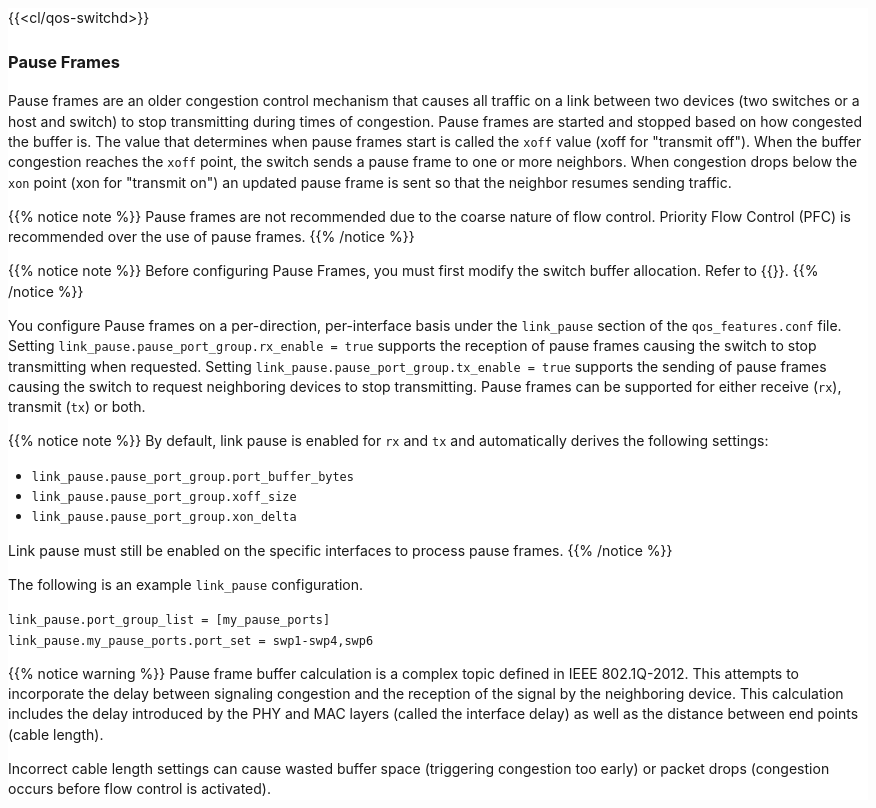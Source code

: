 {{<cl/qos-switchd>}}

### Pause Frames

Pause frames are an older congestion control mechanism that causes all traffic on a link between two devices (two switches or a host and switch) to stop transmitting during times of congestion. Pause frames are started and stopped based on how congested the buffer is. The value that determines when pause frames start is called the `xoff` value (xoff for "transmit off"). When the buffer congestion reaches the `xoff` point, the switch sends a pause frame to one or more neighbors. When congestion drops below the `xon` point (xon for "transmit on") an updated pause frame is sent so that the neighbor resumes sending traffic.

{{% notice note %}}
Pause frames are not recommended due to the coarse nature of flow control. Priority Flow Control (PFC) is recommended over the use of pause frames.
{{% /notice  %}}

{{% notice note %}}
Before configuring Pause Frames, you must first modify the switch buffer allocation. Refer to {{<link title="#Flow Control Buffers" text="Flow Control Buffers">}}.
{{% /notice %}}

You configure Pause frames on a per-direction, per-interface basis under the `link_pause` section of the `qos_features.conf` file.  
Setting `link_pause.pause_port_group.rx_enable = true` supports the reception of pause frames causing the switch to stop transmitting when requested.
Setting `link_pause.pause_port_group.tx_enable = true` supports the sending of pause frames causing the switch to request neighboring devices to stop transmitting.
Pause frames can be supported for either receive (`rx`), transmit (`tx`) or both.

{{% notice note %}}
By default, link pause is enabled for `rx` and `tx` and automatically derives the following settings:

* `link_pause.pause_port_group.port_buffer_bytes`
* `link_pause.pause_port_group.xoff_size`
* `link_pause.pause_port_group.xon_delta`

Link pause must still be enabled on the specific interfaces to process pause frames.
{{% /notice %}}


The following is an example `link_pause` configuration.

```
link_pause.port_group_list = [my_pause_ports]
link_pause.my_pause_ports.port_set = swp1-swp4,swp6
```

{{% notice warning %}}
Pause frame buffer calculation is a complex topic defined in IEEE 802.1Q-2012. This attempts to incorporate the delay between signaling congestion and the reception of the signal by the neighboring device. This calculation includes the delay introduced by the PHY and MAC layers (called the interface delay) as well as the distance between end points (cable length).

Incorrect cable length settings can cause wasted buffer space (triggering congestion too early) or packet drops (congestion occurs before flow control is activated).
